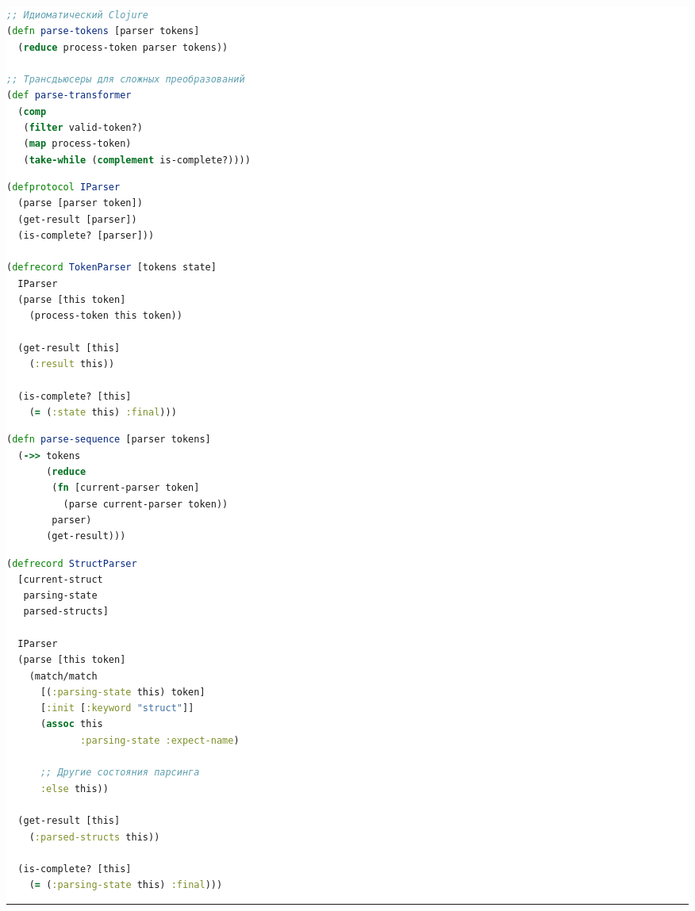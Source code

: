 ```clojure
;; Идиоматический Clojure
(defn parse-tokens [parser tokens]
  (reduce process-token parser tokens))

;; Трансдьюсеры для сложных преобразований
(def parse-transformer
  (comp 
   (filter valid-token?)
   (map process-token)
   (take-while (complement is-complete?))))
```

```clojure
(defprotocol IParser
  (parse [parser token])
  (get-result [parser])
  (is-complete? [parser]))

(defrecord TokenParser [tokens state]
  IParser
  (parse [this token]
    (process-token this token))
  
  (get-result [this]
    (:result this))
  
  (is-complete? [this]
    (= (:state this) :final)))
```

```clojure
(defn parse-sequence [parser tokens]
  (->> tokens
       (reduce 
        (fn [current-parser token]
          (parse current-parser token))
        parser)
       (get-result)))
```

```clojure
(defrecord StructParser 
  [current-struct 
   parsing-state 
   parsed-structs]
  
  IParser
  (parse [this token]
    (match/match 
      [(:parsing-state this) token]
      [:init [:keyword "struct"]]
      (assoc this 
             :parsing-state :expect-name)
      
      ;; Другие состояния парсинга
      :else this))
  
  (get-result [this]
    (:parsed-structs this))
  
  (is-complete? [this]
    (= (:parsing-state this) :final)))
```

---